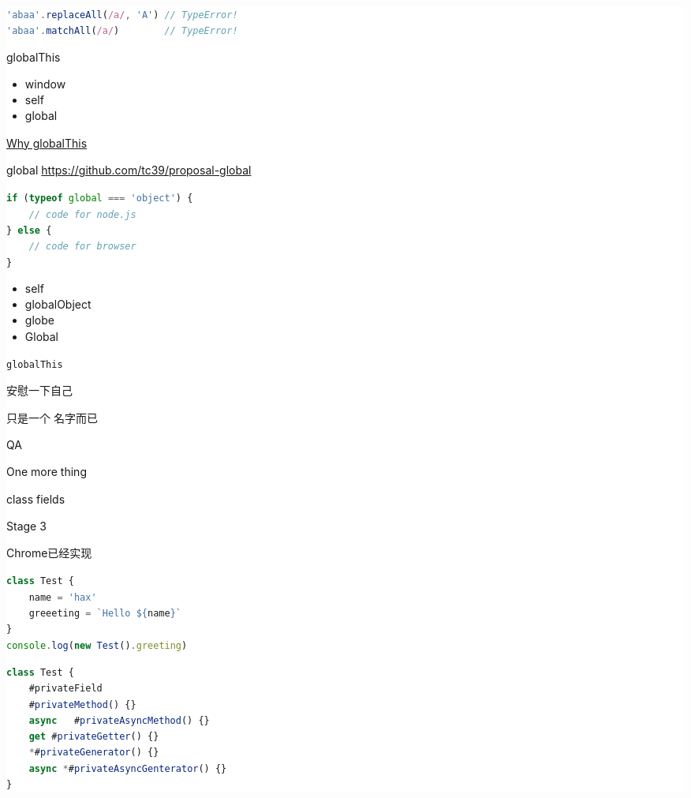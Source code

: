```js
'abaa'.replaceAll(/a/, 'A') // TypeError!
'abaa'.matchAll(/a/)        // TypeError!
```

globalThis

- window
- self
- global

[Why globalThis](https://github.com/tc39/proposal-global/blob/master/NAMING.md)

global
https://github.com/tc39/proposal-global

```js
if (typeof global === 'object') {
	// code for node.js
} else {
	// code for browser
}
```

- self
- globalObject
- globe
- Global

`globalThis`

安慰一下自己

只是一个
名字而已

QA

One more thing

class fields

Stage 3

Chrome已经实现

```js
class Test {
	name = 'hax'
	greeeting = `Hello ${name}`
}
console.log(new Test().greeting)
```

```js
class Test {
	#privateField
	#privateMethod() {}
	async	#privateAsyncMethod() {}
	get #privateGetter() {}
	*#privateGenerator() {}
	async *#privateAsyncGenterator() {}
}
```

